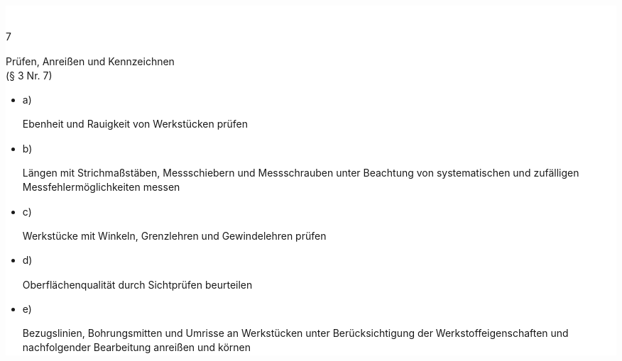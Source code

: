  

</td>

</tr>

<tr>

<td style="border-right: 0.5pt solid ; border-bottom: 0.5pt solid ; " align="center" valign="top">

7

</td>

<td style="border-right: 0.5pt solid ; border-bottom: 0.5pt solid ; " valign="top">

Prüfen, Anreißen und Kennzeichnen  
(§ 3 Nr. 7)

</td>

<td style="border-right: 0.5pt solid ; border-bottom: 0.5pt solid ; ">

  - a)
    
    <div>
    
    Ebenheit und Rauigkeit von Werkstücken prüfen
    
    </div>

  - b)
    
    <div>
    
    Längen mit Strichmaßstäben, Messschiebern und Messschrauben unter
    Beachtung von systematischen und zufälligen Messfehlermöglichkeiten
    messen
    
    </div>

  - c)
    
    <div>
    
    Werkstücke mit Winkeln, Grenzlehren und Gewindelehren prüfen
    
    </div>

  - d)
    
    <div>
    
    Oberflächenqualität durch Sichtprüfen beurteilen
    
    </div>

  - e)
    
    <div>
    
    Bezugslinien, Bohrungsmitten und Umrisse an Werkstücken unter
    Berücksichtigung der Werkstoffeigenschaften und nachfolgender
    Bearbeitung anreißen und körnen
    